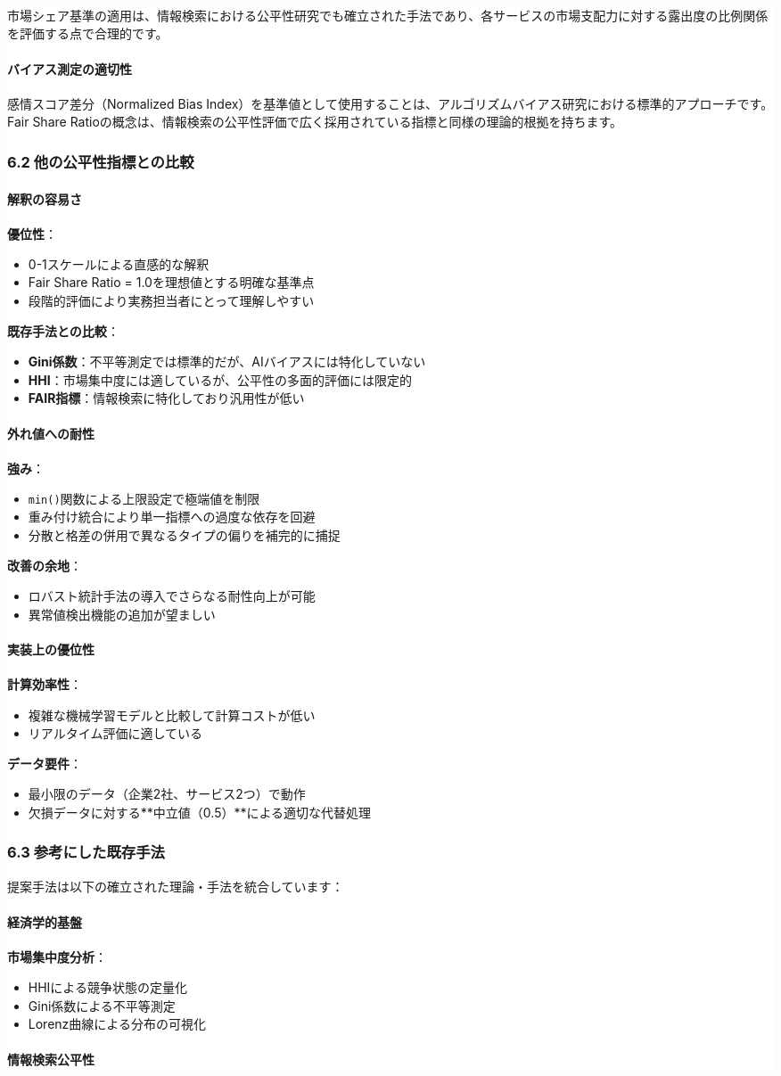 市場シェア基準の適用は、情報検索における公平性研究でも確立された手法であり、各サービスの市場支配力に対する露出度の比例関係を評価する点で合理的です。

#### バイアス測定の適切性

感情スコア差分（Normalized Bias Index）を基準値として使用することは、アルゴリズムバイアス研究における標準的アプローチです。Fair Share Ratioの概念は、情報検索の公平性評価で広く採用されている指標と同様の理論的根拠を持ちます。

### 6.2 他の公平性指標との比較

#### 解釈の容易さ

**優位性**：
- 0-1スケールによる直感的な解釈
- Fair Share Ratio = 1.0を理想値とする明確な基準点
- 段階的評価により実務担当者にとって理解しやすい

**既存手法との比較**：
- **Gini係数**：不平等測定では標準的だが、AIバイアスには特化していない
- **HHI**：市場集中度には適しているが、公平性の多面的評価には限定的
- **FAIR指標**：情報検索に特化しており汎用性が低い

#### 外れ値への耐性

**強み**：
- `min()`関数による上限設定で極端値を制限
- 重み付け統合により単一指標への過度な依存を回避
- 分散と格差の併用で異なるタイプの偏りを補完的に捕捉

**改善の余地**：
- ロバスト統計手法の導入でさらなる耐性向上が可能
- 異常値検出機能の追加が望ましい

#### 実装上の優位性

**計算効率性**：
- 複雑な機械学習モデルと比較して計算コストが低い
- リアルタイム評価に適している

**データ要件**：
- 最小限のデータ（企業2社、サービス2つ）で動作
- 欠損データに対する**中立値（0.5）**による適切な代替処理

### 6.3 参考にした既存手法

提案手法は以下の確立された理論・手法を統合しています：

#### 経済学的基盤

**市場集中度分析**：
- HHIによる競争状態の定量化
- Gini係数による不平等測定
- Lorenz曲線による分布の可視化

#### 情報検索公平性
